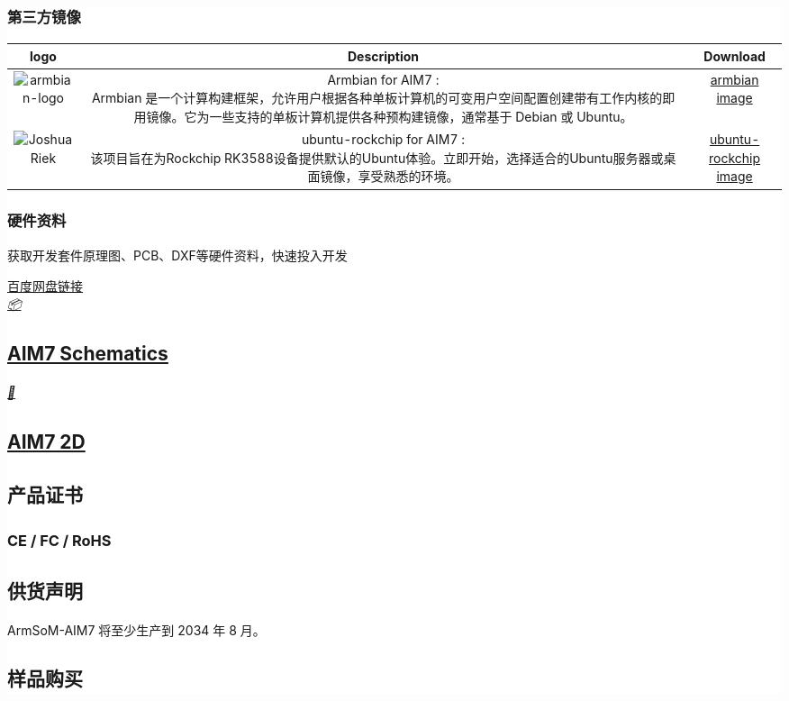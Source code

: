 ### 第三方镜像

| logo  | Description  | Download|
|:--------: | :---------: | :--------:  | 
|![armbian-logo](/img/armbian-logo.png) | Armbian for AIM7 :    <br/>  Armbian 是一个计算构建框架，允许用户根据各种单板计算机的可变用户空间配置创建带有工作内核的即用镜像。它为一些支持的单板计算机提供各种预构建镜像，通常基于 Debian 或 Ubuntu。  | [armbian image](https://github.com/armbian/community/releases)     |
|![Joshua Riek](https://avatars.githubusercontent.com/u/10427125?v=4)          | ubuntu-rockchip for AIM7 :    <br/> 该项目旨在为Rockchip RK3588设备提供默认的Ubuntu体验。立即开始，选择适合的Ubuntu服务器或桌面镜像，享受熟悉的环境。| [ubuntu-rockchip image](https://github.com/Joshua-Riek/ubuntu-rockchip/releases)      |

### 硬件资料

获取开发套件原理图、PCB、DXF等硬件资料，快速投入开发

<a href="https://pan.baidu.com/s/14qfAZM3QqgJPuFVjKRSBUw?pwd=arms " class="btn">
  <span>百度网盘链接</span>
</a>

<br/>

<div class="cards">
    <a href="https://pan.baidu.com/s/14qfAZM3QqgJPuFVjKRSBUw?pwd=arms" class="card-link">
        <div class="card">
            <div class="icon">
                <i>📦</i>
            </div>
            <div class="content">
                <h2>AIM7 Schematics</h2>
            </div>
        </div>
    </a>

<a href="https://pan.baidu.com/s/14qfAZM3QqgJPuFVjKRSBUw?pwd=arms" class="card-link">
    <div class="card">
        <div class="icon">
            <i>📃</i>
        </div>
        <div class="content">
            <h2>AIM7 2D</h2>
        </div>
    </div>
</a>

</div>

## 产品证书

### CE / FC / RoHS

## 供货声明

ArmSoM-AIM7 将至少生产到 2034 年 8 月。

## 样品购买
